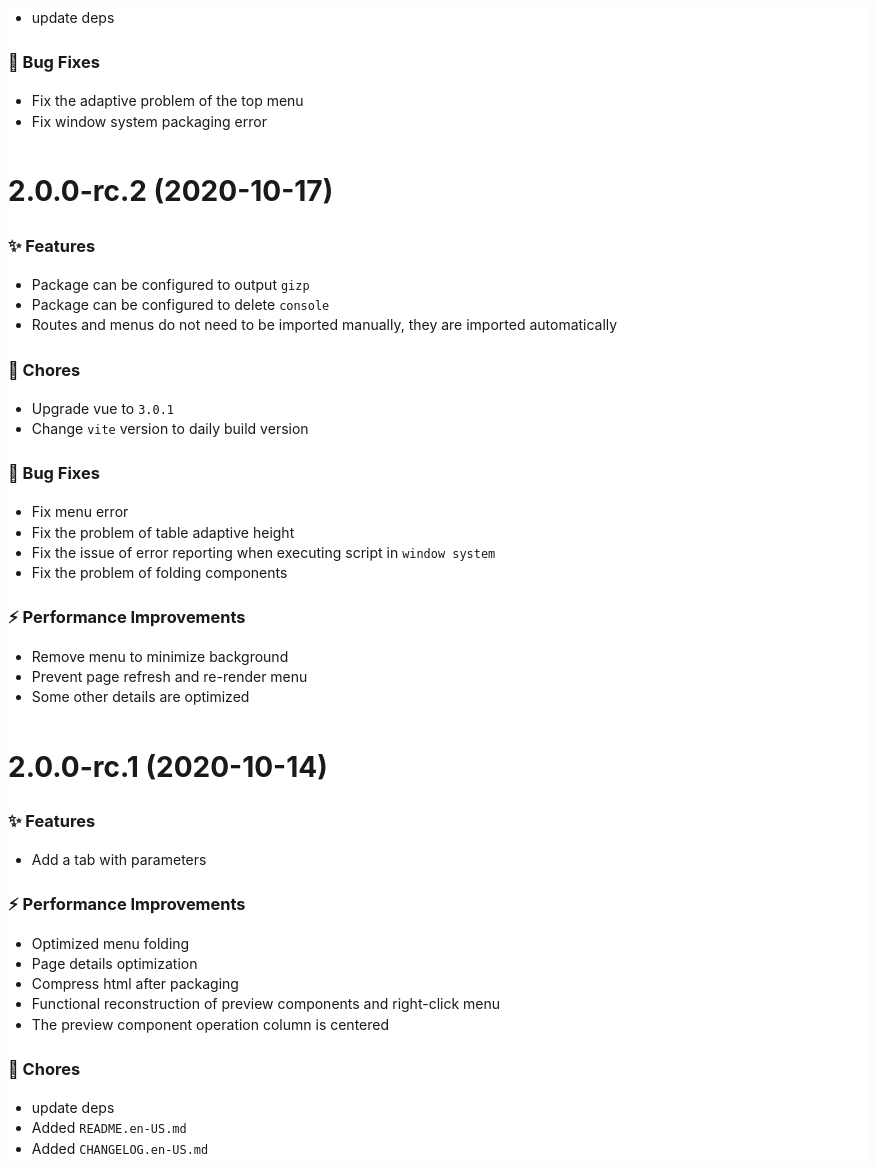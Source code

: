 - update deps

### 🐛 Bug Fixes

- Fix the adaptive problem of the top menu
- Fix window system packaging error

# 2.0.0-rc.2 (2020-10-17)

### ✨ Features

- Package can be configured to output `gizp`
- Package can be configured to delete `console`
- Routes and menus do not need to be imported manually, they are imported automatically

### 🎫 Chores

- Upgrade vue to `3.0.1`
- Change `vite` version to daily build version

### 🐛 Bug Fixes

- Fix menu error
- Fix the problem of table adaptive height
- Fix the issue of error reporting when executing script in `window system`
- Fix the problem of folding components

### ⚡ Performance Improvements

- Remove menu to minimize background
- Prevent page refresh and re-render menu
- Some other details are optimized

# 2.0.0-rc.1 (2020-10-14)

### ✨ Features

- Add a tab with parameters

### ⚡ Performance Improvements

- Optimized menu folding
- Page details optimization
- Compress html after packaging
- Functional reconstruction of preview components and right-click menu
- The preview component operation column is centered

### 🎫 Chores

- update deps
- Added `README.en-US.md`
- Added `CHANGELOG.en-US.md`
